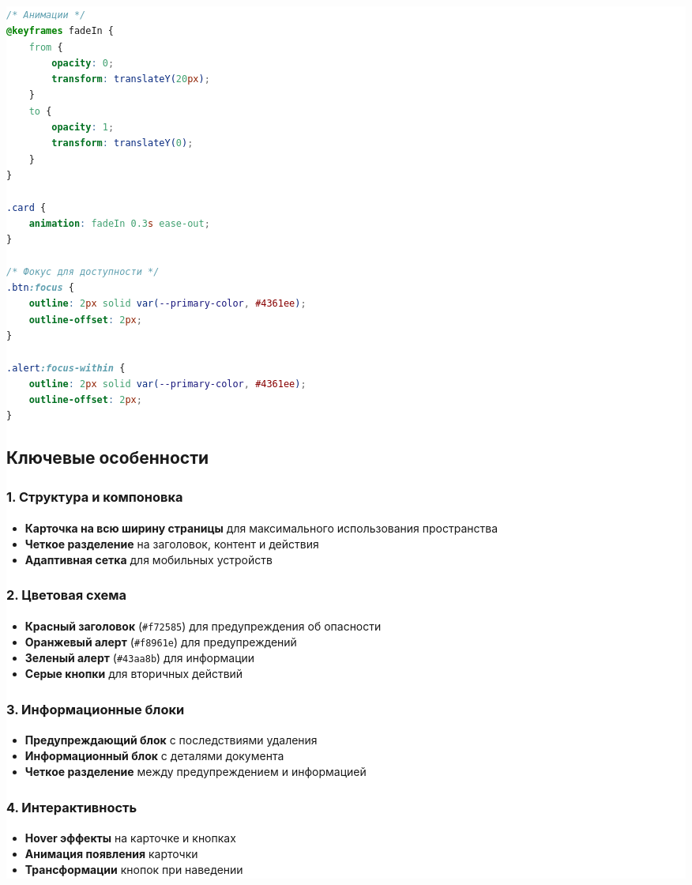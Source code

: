 ```css
/* Анимации */
@keyframes fadeIn {
    from {
        opacity: 0;
        transform: translateY(20px);
    }
    to {
        opacity: 1;
        transform: translateY(0);
    }
}

.card {
    animation: fadeIn 0.3s ease-out;
}

/* Фокус для доступности */
.btn:focus {
    outline: 2px solid var(--primary-color, #4361ee);
    outline-offset: 2px;
}

.alert:focus-within {
    outline: 2px solid var(--primary-color, #4361ee);
    outline-offset: 2px;
}
```

## Ключевые особенности

### 1. Структура и компоновка
- **Карточка на всю ширину страницы** для максимального использования пространства
- **Четкое разделение** на заголовок, контент и действия
- **Адаптивная сетка** для мобильных устройств

### 2. Цветовая схема
- **Красный заголовок** (`#f72585`) для предупреждения об опасности
- **Оранжевый алерт** (`#f8961e`) для предупреждений
- **Зеленый алерт** (`#43aa8b`) для информации
- **Серые кнопки** для вторичных действий

### 3. Информационные блоки
- **Предупреждающий блок** с последствиями удаления
- **Информационный блок** с деталями документа
- **Четкое разделение** между предупреждением и информацией

### 4. Интерактивность
- **Hover эффекты** на карточке и кнопках
- **Анимация появления** карточки
- **Трансформации** кнопок при наведении
